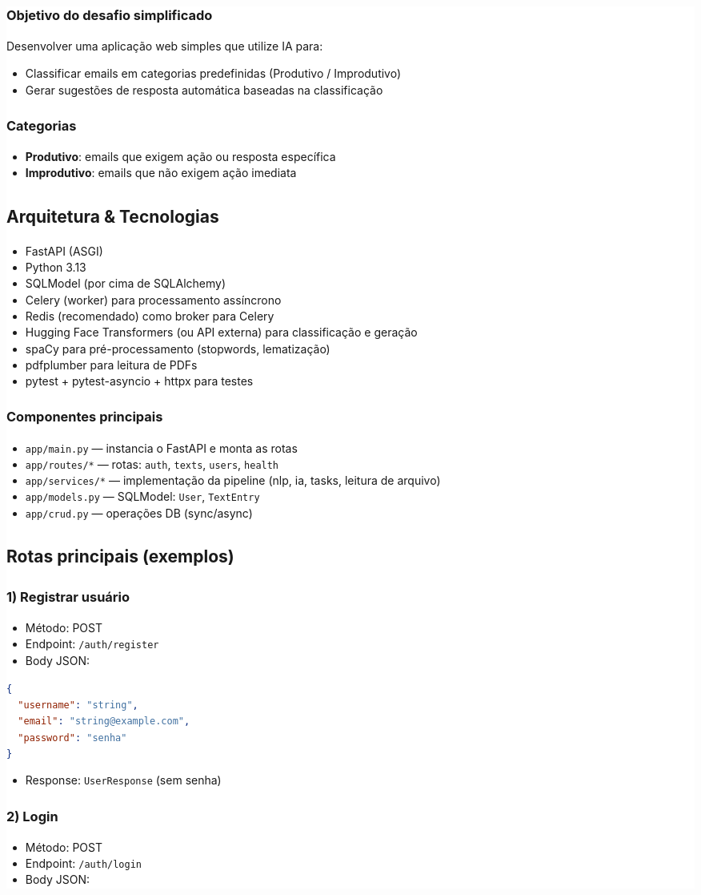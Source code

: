 ### Objetivo do desafio simplificado

Desenvolver uma aplicação web simples que utilize IA para:

- Classificar emails em categorias predefinidas (Produtivo / Improdutivo)
- Gerar sugestões de resposta automática baseadas na classificação

### Categorias

- **Produtivo**: emails que exigem ação ou resposta específica
- **Improdutivo**: emails que não exigem ação imediata

## Arquitetura & Tecnologias

- FastAPI (ASGI)
- Python 3.13
- SQLModel (por cima de SQLAlchemy)
- Celery (worker) para processamento assíncrono
- Redis (recomendado) como broker para Celery
- Hugging Face Transformers (ou API externa) para classificação e geração
- spaCy para pré-processamento (stopwords, lematização)
- pdfplumber para leitura de PDFs
- pytest + pytest-asyncio + httpx para testes

### Componentes principais

- `app/main.py` — instancia o FastAPI e monta as rotas
- `app/routes/*` — rotas: `auth`, `texts`, `users`, `health`
- `app/services/*` — implementação da pipeline (nlp, ia, tasks, leitura de arquivo)
- `app/models.py` — SQLModel: `User`, `TextEntry`
- `app/crud.py` — operações DB (sync/async)

## Rotas principais (exemplos)

### 1) Registrar usuário

- Método: POST
- Endpoint: `/auth/register`
- Body JSON:

```json
{
  "username": "string",
  "email": "string@example.com",
  "password": "senha"
}
```

- Response: `UserResponse` (sem senha)

### 2) Login

- Método: POST
- Endpoint: `/auth/login`
- Body JSON:
